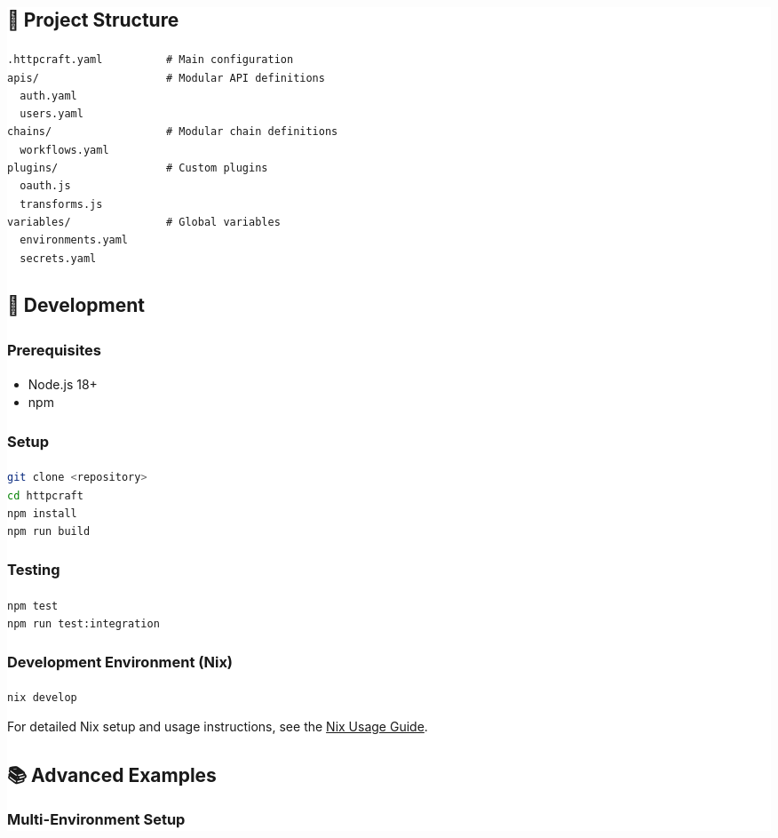 ## 📁 Project Structure

```
.httpcraft.yaml          # Main configuration
apis/                    # Modular API definitions
  auth.yaml
  users.yaml
chains/                  # Modular chain definitions
  workflows.yaml
plugins/                 # Custom plugins
  oauth.js
  transforms.js
variables/               # Global variables
  environments.yaml
  secrets.yaml
```

## 🔧 Development

### Prerequisites

- Node.js 18+
- npm

### Setup

```bash
git clone <repository>
cd httpcraft
npm install
npm run build
```

### Testing

```bash
npm test
npm run test:integration
```

### Development Environment (Nix)

```bash
nix develop
```

For detailed Nix setup and usage instructions, see the [Nix Usage Guide](docs/nix_usage.md).

## 📚 Advanced Examples

### Multi-Environment Setup
